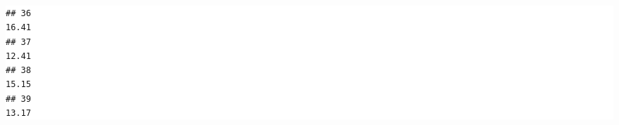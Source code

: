     ## 36                                                                                                                                                                                                                                                                                                                                                                                                                                                                                                                                                                                                                                                                                                                                                                   16.41
    ## 37                                                                                                                                                                                                                                                                                                                                                                                                                                                                                                                                                                                                                                                                                                                                                                   12.41
    ## 38                                                                                                                                                                                                                                                                                                                                                                                                                                                                                                                                                                                                                                                                                                                                                                   15.15
    ## 39                                                                                                                                                                                                                                                                                                                                                                                                                                                                                                                                                                                                                                                                                                                                                                   13.17